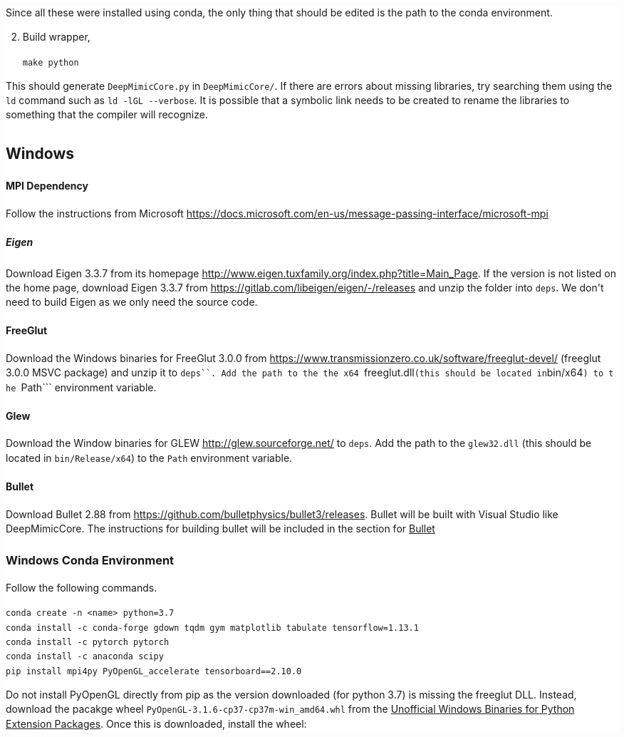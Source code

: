 Since all these were installed using conda, the only thing that should be edited is the path to the conda environment. 

2. Build wrapper,
	```
	make python
	```
This should generate `DeepMimicCore.py` in `DeepMimicCore/`. If there are errors about missing libraries, try searching them using the ```ld``` command such as ```ld -lGL --verbose```. It is possible that a symbolic link needs to be created to rename the libraries to something that the compiler will recognize. 

## Windows
#### MPI Dependency
Follow the instructions from Microsoft https://docs.microsoft.com/en-us/message-passing-interface/microsoft-mpi

##### Eigen
Download Eigen 3.3.7 from its homepage http://www.eigen.tuxfamily.org/index.php?title=Main_Page. If the version is not listed on the home page, download Eigen 3.3.7 from https://gitlab.com/libeigen/eigen/-/releases and unzip the folder into ```deps```. We don't need to build Eigen as we only need the source code. 
#### FreeGlut
Download the Windows binaries for FreeGlut 3.0.0 from https://www.transmissionzero.co.uk/software/freeglut-devel/ (freeglut 3.0.0 MSVC package) and unzip it to ```deps``. Add the path to the the x64 ```freeglut.dll``` (this should be located in ```bin/x64```) to the ```Path``` environment variable. 
#### Glew
Download the Window binaries for GLEW http://glew.sourceforge.net/ to ```deps```. Add the path to the ```glew32.dll``` (this should be located in ```bin/Release/x64```) to the ```Path``` environment variable. 
#### Bullet
Download Bullet 2.88 from https://github.com/bulletphysics/bullet3/releases. Bullet will be built with Visual Studio like DeepMimicCore. The instructions for building bullet will be included in the section for [Bullet](#building-bullet)


### Windows Conda Environment
Follow the following commands. 
```
conda create -n <name> python=3.7
conda install -c conda-forge gdown tqdm gym matplotlib tabulate tensorflow=1.13.1 
conda install -c pytorch pytorch
conda install -c anaconda scipy
pip install mpi4py PyOpenGL_accelerate tensorboard==2.10.0
```
Do not install PyOpenGL directly from pip as the version downloaded (for python 3.7) is missing the freeglut DLL. Instead, download the pacakge wheel `PyOpenGL-3.1.6-cp37-cp37m-win_amd64.whl` from the [Unofficial Windows Binaries for Python Extension Packages](https://www.lfd.uci.edu/~gohlke/pythonlibs/#pyopengl). Once this is downloaded, install the wheel:
